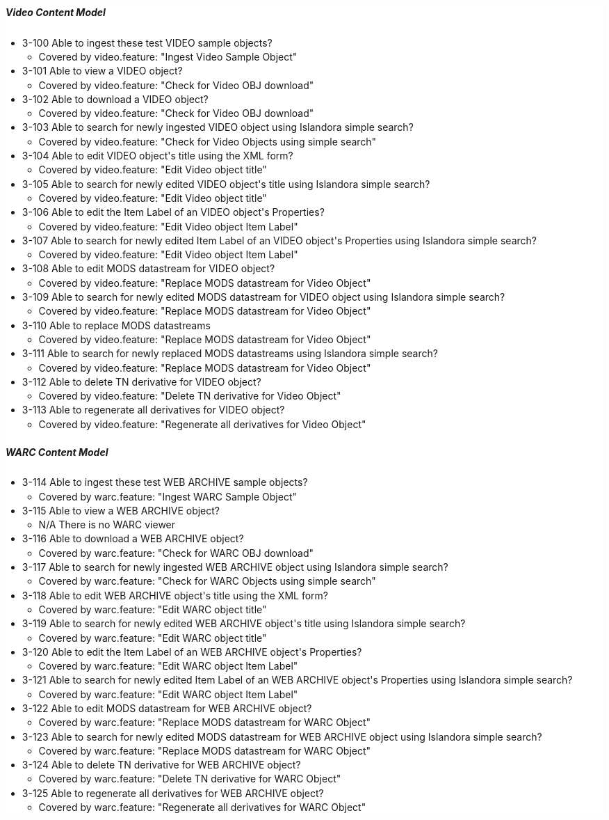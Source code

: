 ##### Video Content Model
* 3-100	Able to ingest these test VIDEO sample objects?
    * Covered by video.feature: "Ingest Video Sample Object"
* 3-101	Able to view a VIDEO object?
    * Covered by video.feature: "Check for Video OBJ download"
* 3-102	Able to download a VIDEO object?
    * Covered by video.feature: "Check for Video OBJ download"
* 3-103	Able to search for newly ingested VIDEO object using Islandora simple search?
    * Covered by video.feature: "Check for Video Objects using simple search"
* 3-104	Able to edit VIDEO object's title using the XML form?
    * Covered by video.feature: "Edit Video object title"
* 3-105	Able to search for newly edited VIDEO object's title using Islandora simple search?
    * Covered by video.feature: "Edit Video object title"
* 3-106	Able to edit the Item Label of an VIDEO object's Properties?
    * Covered by video.feature: "Edit Video object Item Label"
* 3-107	Able to search for newly edited Item Label of an VIDEO object's Properties using Islandora simple search?
    * Covered by video.feature: "Edit Video object Item Label"
* 3-108	Able to edit MODS datastream for VIDEO object?
    * Covered by video.feature: "Replace MODS datastream for Video Object"
* 3-109	Able to search for newly edited MODS datastream for VIDEO object using Islandora simple search?
    * Covered by video.feature: "Replace MODS datastream for Video Object"
* 3-110	Able to replace MODS datastreams
    * Covered by video.feature: "Replace MODS datastream for Video Object"
* 3-111	Able to search for newly replaced MODS datastreams using Islandora simple search?
    * Covered by video.feature: "Replace MODS datastream for Video Object"
* 3-112	Able to delete TN derivative for VIDEO object?
    * Covered by video.feature: "Delete TN derivative for Video Object"
* 3-113	Able to regenerate all derivatives for VIDEO object?
    * Covered by video.feature: "Regenerate all derivatives for Video Object"

##### WARC Content Model
* 3-114	Able to ingest these test WEB ARCHIVE sample objects?
    * Covered by warc.feature: "Ingest WARC Sample Object"
* 3-115	Able to view a WEB ARCHIVE object?
    * N/A There is no WARC viewer
* 3-116	Able to download a WEB ARCHIVE object?
    * Covered by warc.feature: "Check for WARC OBJ download"
* 3-117	Able to search for newly ingested WEB ARCHIVE object using Islandora simple search?
    * Covered by warc.feature: "Check for WARC Objects using simple search"
* 3-118	Able to edit WEB ARCHIVE object's title using the XML form?
    * Covered by warc.feature: "Edit WARC object title"
* 3-119	Able to search for newly edited WEB ARCHIVE object's title using Islandora simple search?
    * Covered by warc.feature: "Edit WARC object title"
* 3-120	Able to edit the Item Label of an WEB ARCHIVE object's Properties?
    * Covered by warc.feature: "Edit WARC object Item Label"
* 3-121	Able to search for newly edited Item Label of an WEB ARCHIVE object's Properties using Islandora simple search?
    * Covered by warc.feature: "Edit WARC object Item Label"
* 3-122	Able to edit MODS datastream for WEB ARCHIVE object?
    * Covered by warc.feature: "Replace MODS datastream for WARC Object"
* 3-123	Able to search for newly edited MODS datastream for WEB ARCHIVE object using Islandora simple search?
    * Covered by warc.feature: "Replace MODS datastream for WARC Object"
* 3-124	Able to delete TN derivative for WEB ARCHIVE object?
    * Covered by warc.feature: "Delete TN derivative for WARC Object"
* 3-125	Able to regenerate all derivatives for WEB ARCHIVE object?
    * Covered by warc.feature: "Regenerate all derivatives for WARC Object"
